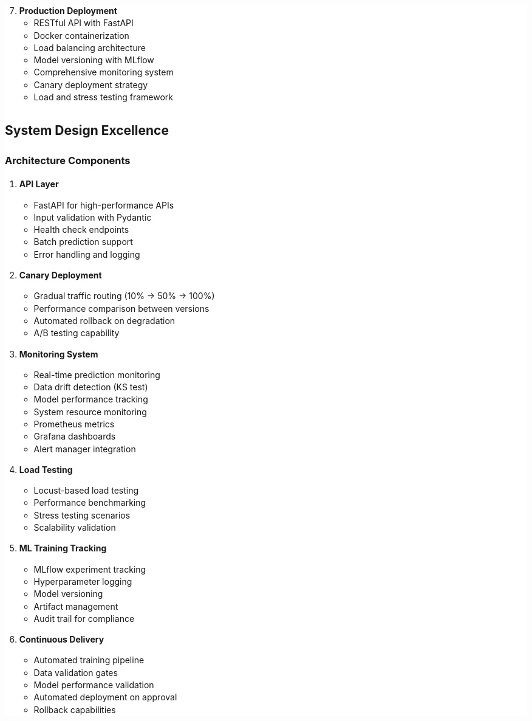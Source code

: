 7. **Production Deployment**
   - RESTful API with FastAPI
   - Docker containerization
   - Load balancing architecture
   - Model versioning with MLflow
   - Comprehensive monitoring system
   - Canary deployment strategy
   - Load and stress testing framework

## System Design Excellence

### Architecture Components

1. **API Layer**
   - FastAPI for high-performance APIs
   - Input validation with Pydantic
   - Health check endpoints
   - Batch prediction support
   - Error handling and logging

2. **Canary Deployment**
   - Gradual traffic routing (10% → 50% → 100%)
   - Performance comparison between versions
   - Automated rollback on degradation
   - A/B testing capability

3. **Monitoring System**
   - Real-time prediction monitoring
   - Data drift detection (KS test)
   - Model performance tracking
   - System resource monitoring
   - Prometheus metrics
   - Grafana dashboards
   - Alert manager integration

4. **Load Testing**
   - Locust-based load testing
   - Performance benchmarking
   - Stress testing scenarios
   - Scalability validation

5. **ML Training Tracking**
   - MLflow experiment tracking
   - Hyperparameter logging
   - Model versioning
   - Artifact management
   - Audit trail for compliance

6. **Continuous Delivery**
   - Automated training pipeline
   - Data validation gates
   - Model performance validation
   - Automated deployment on approval
   - Rollback capabilities
